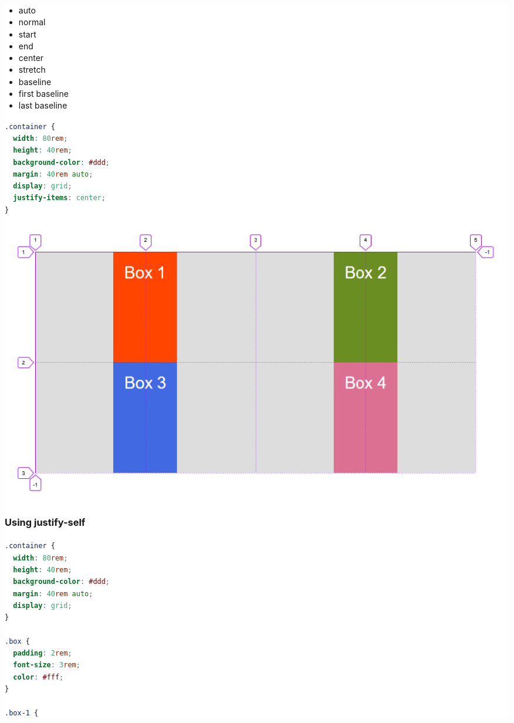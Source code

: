 - auto
- normal
- start
- end
- center
- stretch
- baseline
- first baseline
- last baseline

```css:title=style.css {numberLines, 7-7}
.container {
  width: 80rem;
  height: 40rem;
  background-color: #ddd;
  margin: 40rem auto;
  display: grid;
  justify-items: center;
}
```

![Justify Items](../images/boxAlignment/justifyItemsCenter.png)

### Using justify-self

```css:title=style.css {numberLines, 25-25, 32-32, 39-39}
.container {
  width: 80rem;
  height: 40rem;
  background-color: #ddd;
  margin: 40rem auto;
  display: grid;
}

.box {
  padding: 2rem;
  font-size: 3rem;
  color: #fff;
}

.box-1 {
```